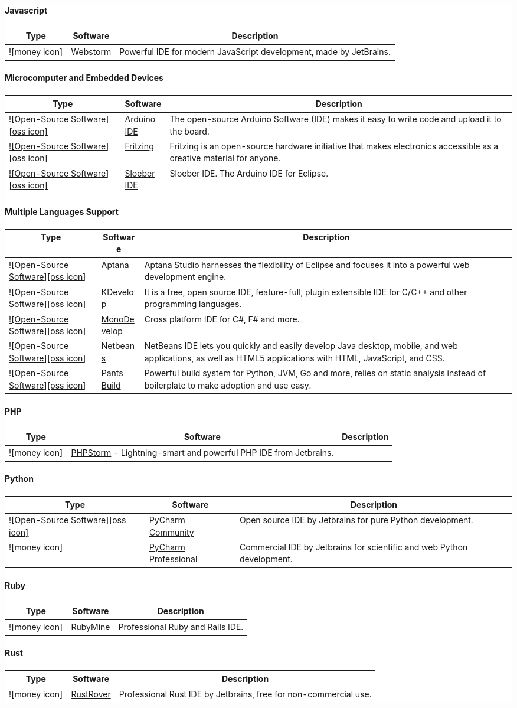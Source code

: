 
#### Javascript
| Type | Software | Description |
|------|----------|-------------|
| ![money icon] | [Webstorm](https://www.jetbrains.com/webstorm/) | Powerful IDE for modern JavaScript development, made by JetBrains. |


#### Microcomputer and Embedded Devices
| Type | Software | Description |
|------|----------|-------------|
| [![Open-Source Software][oss icon]](https://github.com/arduino/arduino-ide) | [Arduino IDE](https://www.arduino.cc/en/Main/Software) | The open-source Arduino Software (IDE) makes it easy to write code and upload it to the board. |
| [![Open-Source Software][oss icon]](https://github.com/fritzing/fritzing-app) | [Fritzing](https://fritzing.org/) | Fritzing is an open-source hardware initiative that makes electronics accessible as a creative material for anyone. |
| [![Open-Source Software][oss icon]](https://github.com/Sloeber/arduino-eclipse-plugin) | [Sloeber IDE](https://eclipse.baeyens.it/) | Sloeber IDE. The Arduino IDE for Eclipse. |

#### Multiple Languages Support
| Type | Software | Description |
|------|----------|-------------|
| [![Open-Source Software][oss icon]](https://github.com/aptana/studio3) | [Aptana](https://www.axway.com/en/aptana) | Aptana Studio harnesses the flexibility of Eclipse and focuses it into a powerful web development engine. |
| [![Open-Source Software][oss icon]](https://invent.kde.org/kdevelop/kdevelop) | [KDevelop](https://www.kdevelop.org/) | It is a free, open source IDE, feature-full, plugin extensible IDE for C/C++ and other programming languages. |
| [![Open-Source Software][oss icon]](https://www.monodevelop.com/developers/) | [MonoDevelop](https://www.monodevelop.com/) | Cross platform IDE for C#, F# and more. |
| [![Open-Source Software][oss icon]](https://netbeans.apache.org/participate/index.html) | [Netbeans](https://netbeans.apache.org/download/index.html) | NetBeans IDE lets you quickly and easily develop Java desktop, mobile, and web applications, as well as HTML5 applications with HTML, JavaScript, and CSS. |
| [![Open-Source Software][oss icon]](https://pantsbuild.org/) | [Pants Build](https://www.pantsbuild.org/) | Powerful build system for Python, JVM, Go and more, relies on static analysis instead of boilerplate to make adoption and use easy. |

#### PHP
| Type | Software | Description |
|------|----------|-------------|
| ![money icon] | [PHPStorm](https://www.jetbrains.com/phpstorm/) - Lightning-smart and powerful PHP IDE from Jetbrains.

#### Python
| Type | Software | Description |
|------|----------|-------------|
| [![Open-Source Software][oss icon]](https://github.com/JetBrains/intellij-community/tree/master/python) | [PyCharm Community](https://www.jetbrains.com/pycharm/) | Open source IDE by Jetbrains for pure Python development. |
| ![money icon] | [PyCharm Professional](https://www.jetbrains.com/pycharm/) | Commercial IDE by Jetbrains for scientific and web Python development. |


#### Ruby
| Type | Software | Description |
|------|----------|-------------|
| ![money icon] | [RubyMine](https://www.jetbrains.com/ruby/) | Professional Ruby and Rails IDE. |


#### Rust
| Type | Software | Description |
|------|----------|-------------|
| ![money icon] | [RustRover](https://www.jetbrains.com/rust/) | Professional Rust IDE by Jetbrains, free for non-commercial use. |
